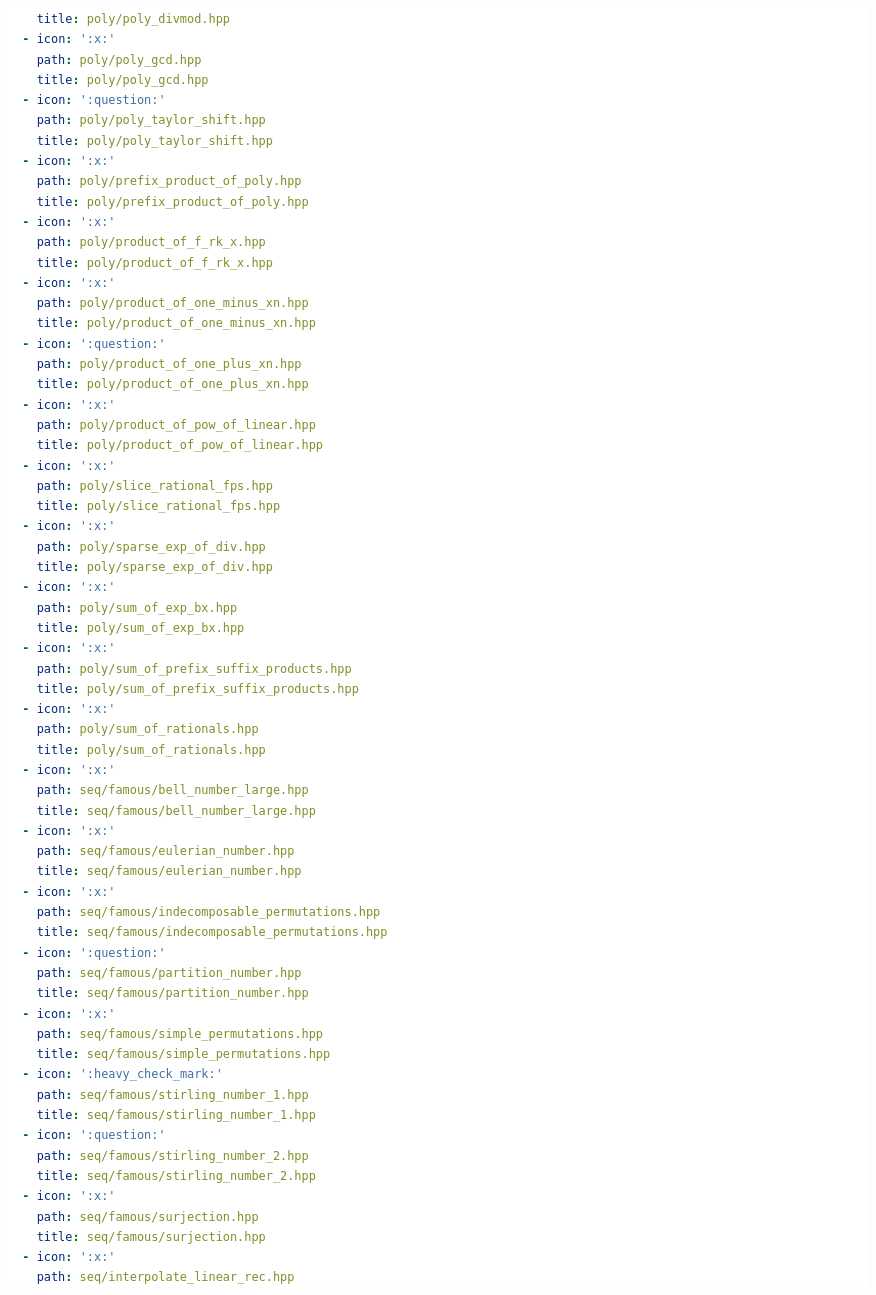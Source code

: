 ```yaml
    title: poly/poly_divmod.hpp
  - icon: ':x:'
    path: poly/poly_gcd.hpp
    title: poly/poly_gcd.hpp
  - icon: ':question:'
    path: poly/poly_taylor_shift.hpp
    title: poly/poly_taylor_shift.hpp
  - icon: ':x:'
    path: poly/prefix_product_of_poly.hpp
    title: poly/prefix_product_of_poly.hpp
  - icon: ':x:'
    path: poly/product_of_f_rk_x.hpp
    title: poly/product_of_f_rk_x.hpp
  - icon: ':x:'
    path: poly/product_of_one_minus_xn.hpp
    title: poly/product_of_one_minus_xn.hpp
  - icon: ':question:'
    path: poly/product_of_one_plus_xn.hpp
    title: poly/product_of_one_plus_xn.hpp
  - icon: ':x:'
    path: poly/product_of_pow_of_linear.hpp
    title: poly/product_of_pow_of_linear.hpp
  - icon: ':x:'
    path: poly/slice_rational_fps.hpp
    title: poly/slice_rational_fps.hpp
  - icon: ':x:'
    path: poly/sparse_exp_of_div.hpp
    title: poly/sparse_exp_of_div.hpp
  - icon: ':x:'
    path: poly/sum_of_exp_bx.hpp
    title: poly/sum_of_exp_bx.hpp
  - icon: ':x:'
    path: poly/sum_of_prefix_suffix_products.hpp
    title: poly/sum_of_prefix_suffix_products.hpp
  - icon: ':x:'
    path: poly/sum_of_rationals.hpp
    title: poly/sum_of_rationals.hpp
  - icon: ':x:'
    path: seq/famous/bell_number_large.hpp
    title: seq/famous/bell_number_large.hpp
  - icon: ':x:'
    path: seq/famous/eulerian_number.hpp
    title: seq/famous/eulerian_number.hpp
  - icon: ':x:'
    path: seq/famous/indecomposable_permutations.hpp
    title: seq/famous/indecomposable_permutations.hpp
  - icon: ':question:'
    path: seq/famous/partition_number.hpp
    title: seq/famous/partition_number.hpp
  - icon: ':x:'
    path: seq/famous/simple_permutations.hpp
    title: seq/famous/simple_permutations.hpp
  - icon: ':heavy_check_mark:'
    path: seq/famous/stirling_number_1.hpp
    title: seq/famous/stirling_number_1.hpp
  - icon: ':question:'
    path: seq/famous/stirling_number_2.hpp
    title: seq/famous/stirling_number_2.hpp
  - icon: ':x:'
    path: seq/famous/surjection.hpp
    title: seq/famous/surjection.hpp
  - icon: ':x:'
    path: seq/interpolate_linear_rec.hpp
```